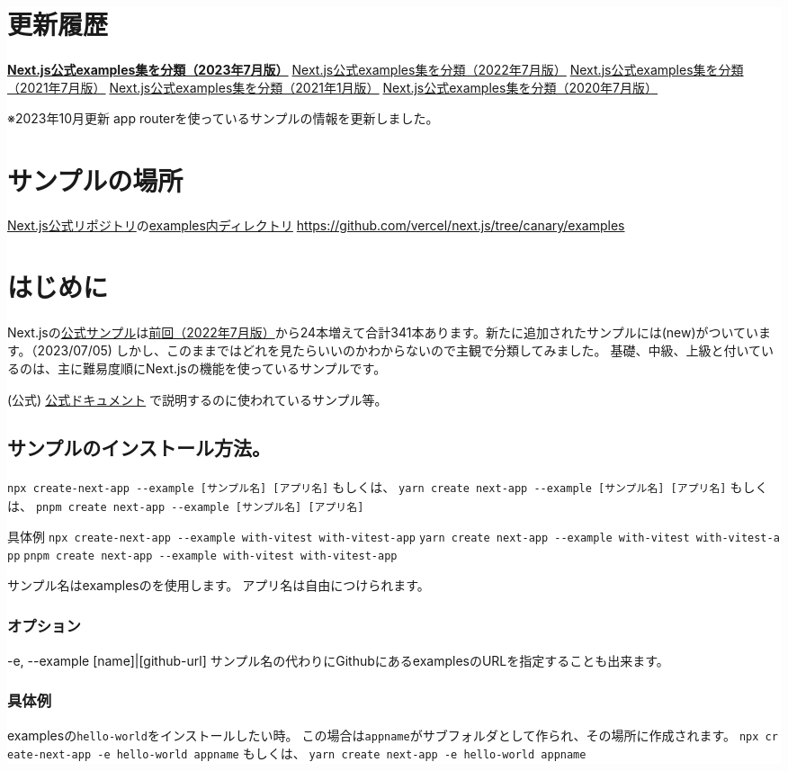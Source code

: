 
# 更新履歴
[**Next.js公式examples集を分類（2023年7月版）**](https://qiita.com/masakinihirota/private/c4c8931d7067349006ef)
[Next.js公式examples集を分類（2022年7月版）](2022-07-06_Next.js_React_99054b9f9cf428881617.md)
[Next.js公式examples集を分類（2021年7月版）](2021-07-03_Next.js_React_60c687427b1092cf072d.md)
[Next.js公式examples集を分類（2021年1月版）](2021-01-09_Next.js_React_bbe6c2e2f548fdce03dc.md)
[Next.js公式examples集を分類（2020年7月版）](2020-07-21_Next.js_React_39888f37000f0d17111b.md)

※2023年10月更新
app routerを使っているサンプルの情報を更新しました。

# サンプルの場所
[Next.js公式リポジトリ](https://github.com/vercel/next.js)の[examples内ディレクトリ](https://github.com/vercel/next.js/tree/canary/examples)
https://github.com/vercel/next.js/tree/canary/examples

# はじめに
Next.jsの[公式サンプル](https://github.com/vercel/next.js/tree/canary/examples)は[前回（2022年7月版）](2022-07-06_Next.js_React_99054b9f9cf428881617.md)から24本増えて合計341本あります。新たに追加されたサンプルには(new)がついています。（2023/07/05)
しかし、このままではどれを見たらいいのかわからないので主観で分類してみました。
基礎、中級、上級と付いているのは、主に難易度順にNext.jsの機能を使っているサンプルです。

(公式) [公式ドキュメント](https://nextjs.org/docs/) で説明するのに使われているサンプル等。

## サンプルのインストール方法。

`npx create-next-app --example [サンプル名] [アプリ名]`
もしくは、
`yarn create next-app --example [サンプル名] [アプリ名]`
もしくは、
`pnpm create next-app --example [サンプル名] [アプリ名]`

具体例
`npx create-next-app --example with-vitest with-vitest-app`
`yarn create next-app --example with-vitest with-vitest-app`
`pnpm create next-app --example with-vitest with-vitest-app`

サンプル名はexamplesのを使用します。
アプリ名は自由につけられます。

### オプション
-e, --example [name]|[github-url]
サンプル名の代わりにGithubにあるexamplesのURLを指定することも出来ます。

### 具体例
examplesの`hello-world`をインストールしたい時。
この場合は`appname`がサブフォルダとして作られ、その場所に作成されます。
`npx create-next-app -e hello-world appname`
もしくは、
`yarn create next-app -e hello-world appname`
